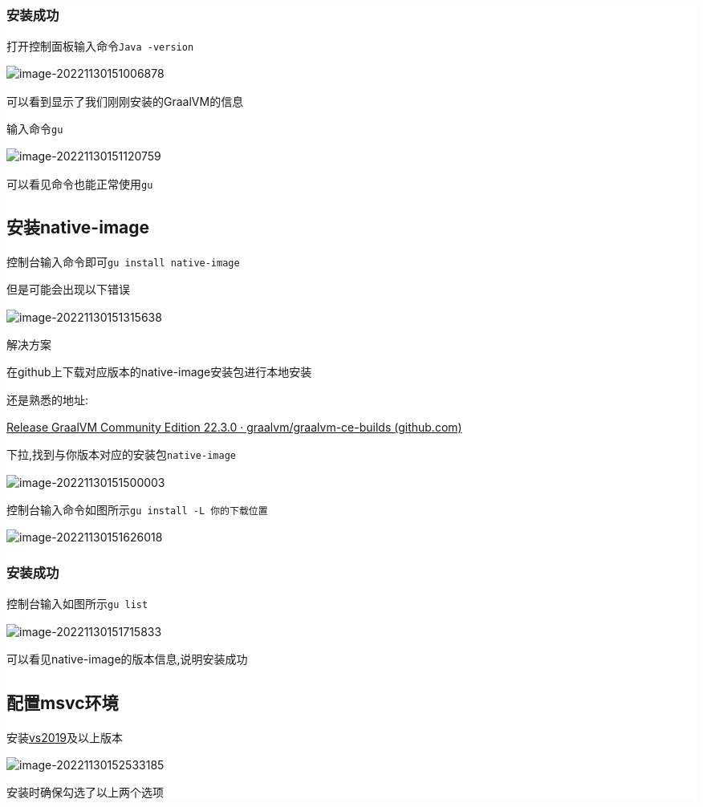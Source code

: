 ### 安装成功

打开控制面板输入命令`Java -version`

![image-20221130151006878](https://brath4.oss-cn-shenzhen.aliyuncs.com/picgo/df38d21d0c27961cbf6614398c132fb0.png)

可以看到显示了我们刚刚安装的GraalVM的信息

输入命令`gu`

![image-20221130151120759](https://brath4.oss-cn-shenzhen.aliyuncs.com/picgo/fbe1fb9e9f76f77443a70f5b5549c938.png)

可以看见命令也能正常使用`gu`

## 安装native-image

控制台输入命令即可`gu install native-image`

但是可能会出现以下错误

![image-20221130151315638](https://brath4.oss-cn-shenzhen.aliyuncs.com/picgo/7eb4811880054f31d3f0790532fbe1ef.png)

解决方案

在github上下载对应版本的native-image安装包进行本地安装

还是熟悉的地址:

[Release GraalVM Community Edition 22.3.0 · graalvm/graalvm-ce-builds (github.com)](https://github.com/graalvm/graalvm-ce-builds/releases/tag/vm-22.3.0)

下拉,找到与你版本对应的安装包`native-image`

![image-20221130151500003](https://brath4.oss-cn-shenzhen.aliyuncs.com/picgo/96c58414392622bdd809119771dcab5e.png)

控制台输入命令如图所示`gu install -L 你的下载位置`

![image-20221130151626018](https://brath4.oss-cn-shenzhen.aliyuncs.com/picgo/9126351a5c945baeb19d939758c2edf3.png)

### 安装成功

控制台输入如图所示`gu list`

![image-20221130151715833](https://brath4.oss-cn-shenzhen.aliyuncs.com/picgo/4c3e2b3452ad8ddfe4e21f8e6ff6b4f3.png)

可以看见native-image的版本信息,说明安装成功

## 配置msvc环境

安装[vs2019](https://so.csdn.net/so/search?q=vs2019&spm=1001.2101.3001.7020)及以上版本

![image-20221130152533185](https://brath4.oss-cn-shenzhen.aliyuncs.com/picgo/2b952909c1da82f0ba1e2b7d855a9e0a.png)

安装时确保勾选了以上两个选项
